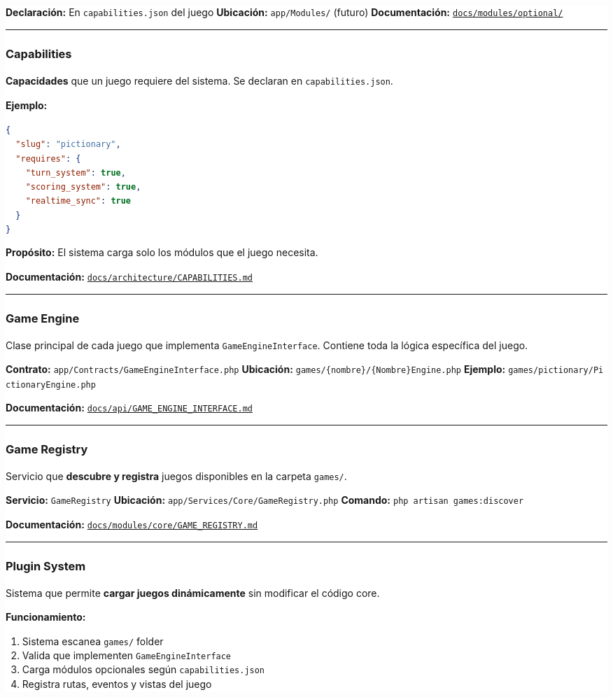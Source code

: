 **Declaración:** En `capabilities.json` del juego
**Ubicación:** `app/Modules/` (futuro)
**Documentación:** [`docs/modules/optional/`](modules/optional/)

---

### Capabilities
**Capacidades** que un juego requiere del sistema. Se declaran en `capabilities.json`.

**Ejemplo:**
```json
{
  "slug": "pictionary",
  "requires": {
    "turn_system": true,
    "scoring_system": true,
    "realtime_sync": true
  }
}
```

**Propósito:** El sistema carga solo los módulos que el juego necesita.

**Documentación:** [`docs/architecture/CAPABILITIES.md`](architecture/CAPABILITIES.md)

---

### Game Engine
Clase principal de cada juego que implementa `GameEngineInterface`. Contiene toda la lógica específica del juego.

**Contrato:** `app/Contracts/GameEngineInterface.php`
**Ubicación:** `games/{nombre}/{Nombre}Engine.php`
**Ejemplo:** `games/pictionary/PictionaryEngine.php`

**Documentación:** [`docs/api/GAME_ENGINE_INTERFACE.md`](api/GAME_ENGINE_INTERFACE.md)

---

### Game Registry
Servicio que **descubre y registra** juegos disponibles en la carpeta `games/`.

**Servicio:** `GameRegistry`
**Ubicación:** `app/Services/Core/GameRegistry.php`
**Comando:** `php artisan games:discover`

**Documentación:** [`docs/modules/core/GAME_REGISTRY.md`](modules/core/GAME_REGISTRY.md)

---

### Plugin System
Sistema que permite **cargar juegos dinámicamente** sin modificar el código core.

**Funcionamiento:**
1. Sistema escanea `games/` folder
2. Valida que implementen `GameEngineInterface`
3. Carga módulos opcionales según `capabilities.json`
4. Registra rutas, eventos y vistas del juego

